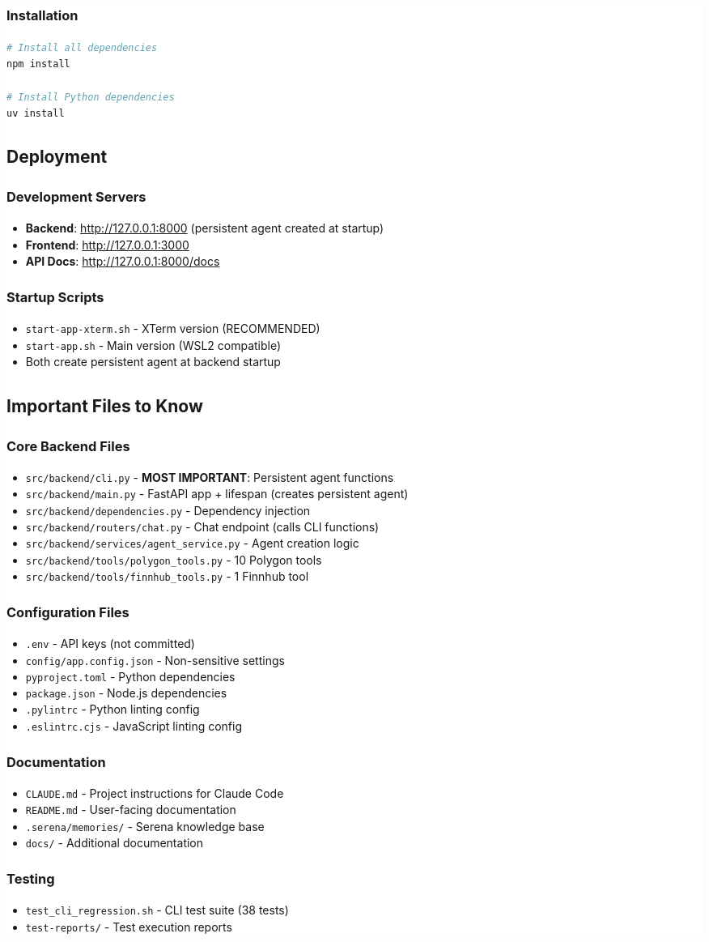 ### Installation
```bash
# Install all dependencies
npm install

# Install Python dependencies
uv install
```

## Deployment

### Development Servers
- **Backend**: http://127.0.0.1:8000 (persistent agent created at startup)
- **Frontend**: http://127.0.0.1:3000
- **API Docs**: http://127.0.0.1:8000/docs

### Startup Scripts
- `start-app-xterm.sh` - XTerm version (RECOMMENDED)
- `start-app.sh` - Main version (WSL2 compatible)
- Both create persistent agent at backend startup

## Important Files to Know

### Core Backend Files
- `src/backend/cli.py` - **MOST IMPORTANT**: Persistent agent functions
- `src/backend/main.py` - FastAPI app + lifespan (creates persistent agent)
- `src/backend/dependencies.py` - Dependency injection
- `src/backend/routers/chat.py` - Chat endpoint (calls CLI functions)
- `src/backend/services/agent_service.py` - Agent creation logic
- `src/backend/tools/polygon_tools.py` - 10 Polygon tools
- `src/backend/tools/finnhub_tools.py` - 1 Finnhub tool

### Configuration Files
- `.env` - API keys (not committed)
- `config/app.config.json` - Non-sensitive settings
- `pyproject.toml` - Python dependencies
- `package.json` - Node.js dependencies
- `.pylintrc` - Python linting config
- `.eslintrc.cjs` - JavaScript linting config

### Documentation
- `CLAUDE.md` - Project instructions for Claude Code
- `README.md` - User-facing documentation
- `.serena/memories/` - Serena knowledge base
- `docs/` - Additional documentation

### Testing
- `test_cli_regression.sh` - CLI test suite (38 tests)
- `test-reports/` - Test execution reports
